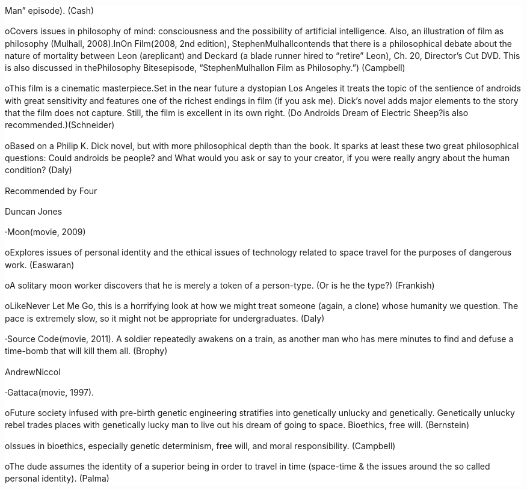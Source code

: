 Man” episode). (Cash)

oCovers issues in philosophy of mind: consciousness and the
possibility of artificial intelligence. Also, an illustration of film as
philosophy (Mulhall, 2008).InOn
Film(2008, 2nd edition),
StephenMulhallcontends that there is a
philosophical debate about the nature of mortality between Leon (areplicant) and Deckard (a blade runner hired to “retire”
Leon), Ch. 20, Director’s Cut DVD. This is also discussed in thePhilosophy Bitesepisode, “StephenMulhallon Film as Philosophy.”) (Campbell)

oThis film is a cinematic masterpiece.Set in the near future a dystopian Los
Angeles it treats the topic of the sentience of androids with great sensitivity
and features one of the richest endings in film (if you ask me). Dick’s novel
adds major elements to the story that the film does not capture. Still, the
film is excellent in its own right. (Do
Androids Dream of Electric Sheep?is also recommended.)(Schneider)

oBased on a Philip K. Dick novel, but with more philosophical depth
than the book. It sparks at least these two great philosophical questions:
Could androids be people? and What would you ask or say to your creator, if you
were really angry about the human condition? (Daly)



Recommended by Four

Duncan Jones

·Moon(movie, 2009)

oExplores issues of personal identity and the ethical issues of
technology related to space travel for the purposes of dangerous work. (Easwaran)

oA solitary moon worker discovers that he is merely a token of a
person-type. (Or is he the type?) (Frankish)

oLikeNever Let Me Go, this is a horrifying look at how we
might treat someone (again, a clone) whose humanity we question. The pace is
extremely slow, so it might not be appropriate for undergraduates. (Daly)

·Source Code(movie, 2011). A soldier repeatedly awakens on a train, as another
man who has mere minutes to find and defuse a time-bomb that will kill them
all. (Brophy)

AndrewNiccol

·Gattaca(movie, 1997).

oFuture society infused with pre-birth genetic engineering stratifies
into genetically unlucky and genetically. Genetically unlucky rebel trades
places with genetically lucky man to live out his dream of going to space.
Bioethics, free will. (Bernstein)

oIssues in bioethics,
especially genetic determinism, free will, and moral responsibility. (Campbell)

oThe dude assumes the identity
of a superior being in order to travel in time (space-time & the issues
around the so called personal identity). (Palma)
